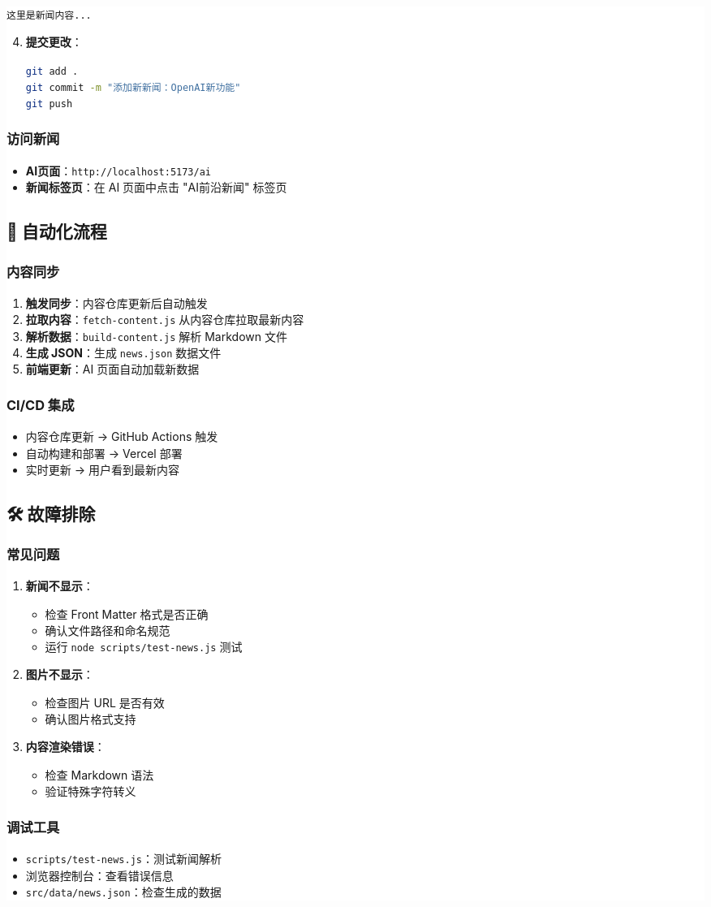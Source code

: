    ```markdown
   这里是新闻内容...
   ```

4. **提交更改**：
   ```bash
   git add .
   git commit -m "添加新新闻：OpenAI新功能"
   git push
   ```

### 访问新闻

- **AI页面**：`http://localhost:5173/ai`
- **新闻标签页**：在 AI 页面中点击 "AI前沿新闻" 标签页

## 🚀 自动化流程

### 内容同步

1. **触发同步**：内容仓库更新后自动触发
2. **拉取内容**：`fetch-content.js` 从内容仓库拉取最新内容
3. **解析数据**：`build-content.js` 解析 Markdown 文件
4. **生成 JSON**：生成 `news.json` 数据文件
5. **前端更新**：AI 页面自动加载新数据

### CI/CD 集成

- 内容仓库更新 → GitHub Actions 触发
- 自动构建和部署 → Vercel 部署
- 实时更新 → 用户看到最新内容

## 🛠️ 故障排除

### 常见问题

1. **新闻不显示**：
   - 检查 Front Matter 格式是否正确
   - 确认文件路径和命名规范
   - 运行 `node scripts/test-news.js` 测试

2. **图片不显示**：
   - 检查图片 URL 是否有效
   - 确认图片格式支持

3. **内容渲染错误**：
   - 检查 Markdown 语法
   - 验证特殊字符转义

### 调试工具

- `scripts/test-news.js`：测试新闻解析
- 浏览器控制台：查看错误信息
- `src/data/news.json`：检查生成的数据
